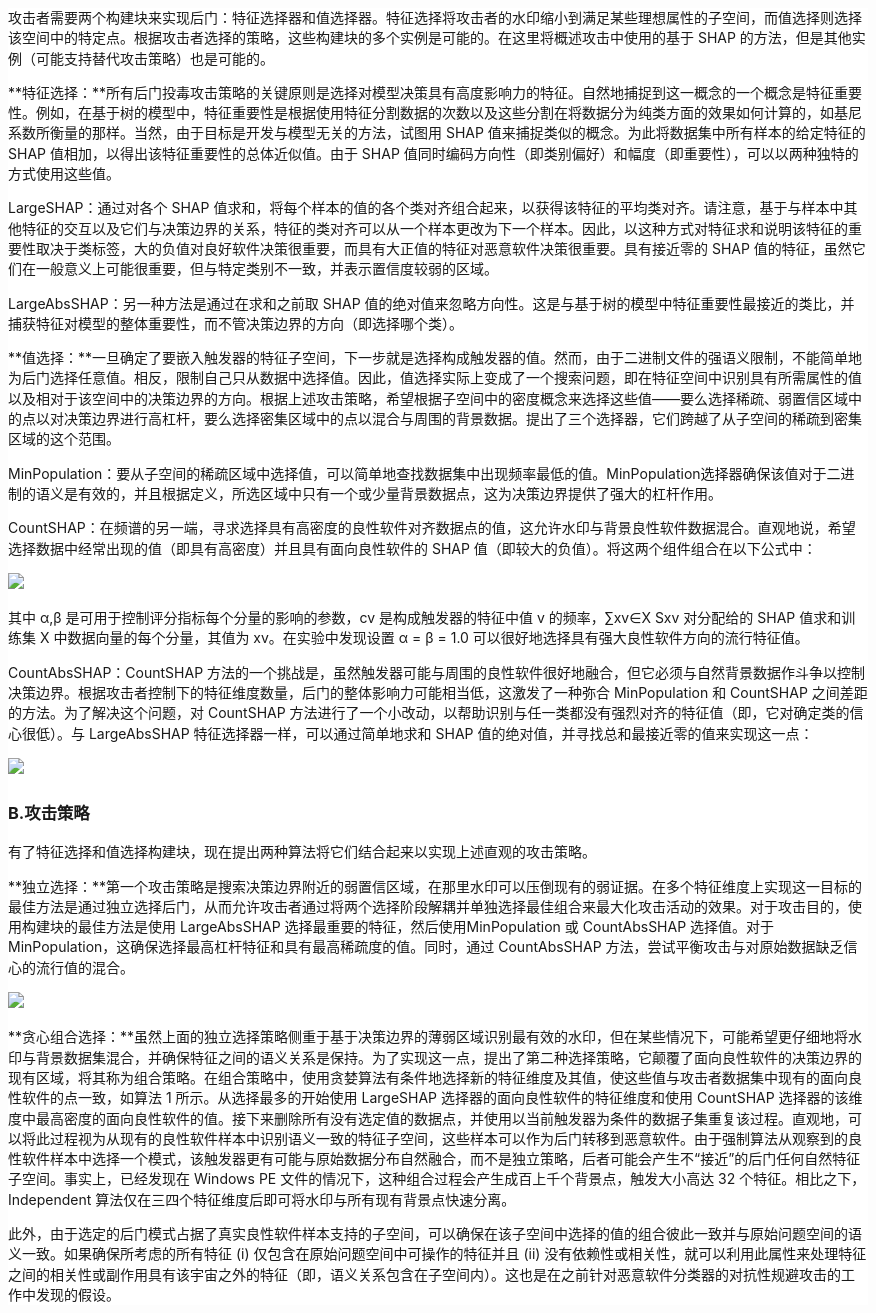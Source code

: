 攻击者需要两个构建块来实现后门：特征选择器和值选择器。特征选择将攻击者的水印缩小到满足某些理想属性的子空间，而值选择则选择该空间中的特定点。根据攻击者选择的策略，这些构建块的多个实例是可能的。在这里将概述攻击中使用的基于 SHAP 的方法，但是其他实例（可能支持替代攻击策略）也是可能的。

**特征选择：**所有后门投毒攻击策略的关键原则是选择对模型决策具有高度影响力的特征。自然地捕捉到这一概念的一个概念是特征重要性。例如，在基于树的模型中，特征重要性是根据使用特征分割数据的次数以及这些分割在将数据分为纯类方面的效果如何计算的，如基尼系数所衡量的那样。当然，由于目标是开发与模型无关的方法，试图用 SHAP 值来捕捉类似的概念。为此将数据集中所有样本的给定特征的 SHAP 值相加，以得出该特征重要性的总体近似值。由于 SHAP 值同时编码方向性（即类别偏好）和幅度（即重要性），可以以两种独特的方式使用这些值。

LargeSHAP：通过对各个 SHAP 值求和，将每个样本的值的各个类对齐组合起来，以获得该特征的平均类对齐。请注意，基于与样本中其他特征的交互以及它们与决策边界的关系，特征的类对齐可以从一个样本更改为下一个样本。因此，以这种方式对特征求和说明该特征的重要性取决于类标签，大的负值对良好软件决策很重要，而具有大正值的特征对恶意软件决策很重要。具有接近零的 SHAP 值的特征，虽然它们在一般意义上可能很重要，但与特定类别不一致，并表示置信度较弱的区域。

LargeAbsSHAP：另一种方法是通过在求和之前取 SHAP 值的绝对值来忽略方向性。这是与基于树的模型中特征重要性最接近的类比，并捕获特征对模型的整体重要性，而不管决策边界的方向（即选择哪个类）。

**值选择：**一旦确定了要嵌入触发器的特征子空间，下一步就是选择构成触发器的值。然而，由于二进制文件的强语义限制，不能简单地为后门选择任意值。相反，限制自己只从数据中选择值。因此，值选择实际上变成了一个搜索问题，即在特征空间中识别具有所需属性的值以及相对于该空间中的决策边界的方向。根据上述攻击策略，希望根据子空间中的密度概念来选择这些值——要么选择稀疏、弱置信区域中的点以对决策边界进行高杠杆，要么选择密集区域中的点以混合与周围的背景数据。提出了三个选择器，它们跨越了从子空间的稀疏到密集区域的这个范围。

MinPopulation：要从子空间的稀疏区域中选择值，可以简单地查找数据集中出现频率最低的值。MinPopulation选择器确保该值对于二进制的语义是有效的，并且根据定义，所选区域中只有一个或少量背景数据点，这为决策边界提供了强大的杠杆作用。

CountSHAP：在频谱的另一端，寻求选择具有高密度的良性软件对齐数据点的值，这允许水印与背景良性软件数据混合。直观地说，希望选择数据中经常出现的值（即具有高密度）并且具有面向良性软件的 SHAP 值（即较大的负值）。将这两个组件组合在以下公式中：

[![](https://p1.ssl.qhimg.com/t01453d4062d93a7912.png)](https://p1.ssl.qhimg.com/t01453d4062d93a7912.png)

其中 α,β 是可用于控制评分指标每个分量的影响的参数，cv 是构成触发器的特征中值 v 的频率，∑xv∈X Sxv 对分配给的 SHAP 值求和训练集 X 中数据向量的每个分量，其值为 xv。在实验中发现设置 α = β = 1.0 可以很好地选择具有强大良性软件方向的流行特征值。

CountAbsSHAP：CountSHAP 方法的一个挑战是，虽然触发器可能与周围的良性软件很好地融合，但它必须与自然背景数据作斗争以控制决策边界。根据攻击者控制下的特征维度数量，后门的整体影响力可能相当低，这激发了一种弥合 MinPopulation 和 CountSHAP 之间差距的方法。为了解决这个问题，对 CountSHAP 方法进行了一个小改动，以帮助识别与任一类都没有强烈对齐的特征值（即，它对确定类的信心很低）。与 LargeAbsSHAP 特征选择器一样，可以通过简单地求和 SHAP 值的绝对值，并寻找总和最接近零的值来实现这一点：

[![](https://p2.ssl.qhimg.com/t01fe682bcf8bc5b4d1.png)](https://p2.ssl.qhimg.com/t01fe682bcf8bc5b4d1.png)

### <a class="reference-link" name="B.%E6%94%BB%E5%87%BB%E7%AD%96%E7%95%A5"></a>B.攻击策略

有了特征选择和值选择构建块，现在提出两种算法将它们结合起来以实现上述直观的攻击策略。

**独立选择：**第一个攻击策略是搜索决策边界附近的弱置信区域，在那里水印可以压倒现有的弱证据。在多个特征维度上实现这一目标的最佳方法是通过独立选择后门，从而允许攻击者通过将两个选择阶段解耦并单独选择最佳组合来最大化攻击活动的效果。对于攻击目的，使用构建块的最佳方法是使用 LargeAbsSHAP 选择最重要的特征，然后使用MinPopulation 或 CountAbsSHAP 选择值。对于 MinPopulation，这确保选择最高杠杆特征和具有最高稀疏度的值。同时，通过 CountAbsSHAP 方法，尝试平衡攻击与对原始数据缺乏信心的流行值的混合。

[![](https://p5.ssl.qhimg.com/t01c7e0926b7415a8b7.png)](https://p5.ssl.qhimg.com/t01c7e0926b7415a8b7.png)

**贪心组合选择：**虽然上面的独立选择策略侧重于基于决策边界的薄弱区域识别最有效的水印，但在某些情况下，可能希望更仔细地将水印与背景数据集混合，并确保特征之间的语义关系是保持。为了实现这一点，提出了第二种选择策略，它颠覆了面向良性软件的决策边界的现有区域，将其称为组合策略。在组合策略中，使用贪婪算法有条件地选择新的特征维度及其值，使这些值与攻击者数据集中现有的面向良性软件的点一致，如算法 1 所示。从选择最多的开始使用 LargeSHAP 选择器的面向良性软件的特征维度和使用 CountSHAP 选择器的该维度中最高密度的面向良性软件的值。接下来删除所有没有选定值的数据点，并使用以当前触发器为条件的数据子集重复该过程。直观地，可以将此过程视为从现有的良性软件样本中识别语义一致的特征子空间，这些样本可以作为后门转移到恶意软件。由于强制算法从观察到的良性软件样本中选择一个模式，该触发器更有可能与原始数据分布自然融合，而不是独立策略，后者可能会产生不“接近”的后门任何自然特征子空间。事实上，已经发现在 Windows PE 文件的情况下，这种组合过程会产生成百上千个背景点，触发大小高达 32 个特征。相比之下，Independent 算法仅在三四个特征维度后即可将水印与所有现有背景点快速分离。

此外，由于选定的后门模式占据了真实良性软件样本支持的子空间，可以确保在该子空间中选择的值的组合彼此一致并与原始问题空间的语义一致。如果确保所考虑的所有特征 (i) 仅包含在原始问题空间中可操作的特征并且 (ii) 没有依赖性或相关性，就可以利用此属性来处理特征之间的相关性或副作用具有该宇宙之外的特征（即，语义关系包含在子空间内）。这也是在之前针对恶意软件分类器的对抗性规避攻击的工作中发现的假设。
